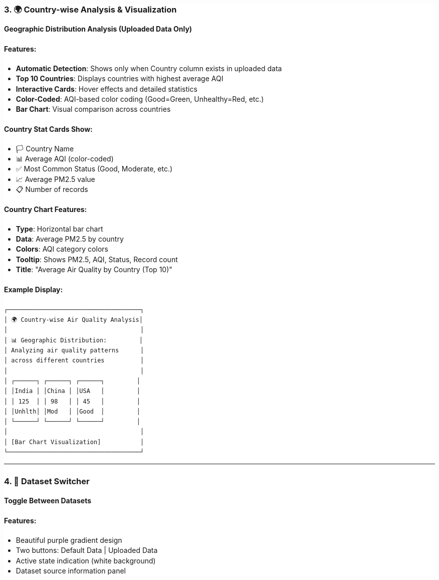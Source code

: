 ### 3. 🌍 Country-wise Analysis & Visualization
**Geographic Distribution Analysis (Uploaded Data Only)**

#### Features:
- **Automatic Detection**: Shows only when Country column exists in uploaded data
- **Top 10 Countries**: Displays countries with highest average AQI
- **Interactive Cards**: Hover effects and detailed statistics
- **Color-Coded**: AQI-based color coding (Good=Green, Unhealthy=Red, etc.)
- **Bar Chart**: Visual comparison across countries

#### Country Stat Cards Show:
- 🏳️ Country Name
- 📊 Average AQI (color-coded)
- ✅ Most Common Status (Good, Moderate, etc.)
- 📈 Average PM2.5 value
- 📋 Number of records

#### Country Chart Features:
- **Type**: Horizontal bar chart
- **Data**: Average PM2.5 by country
- **Colors**: AQI category colors
- **Tooltip**: Shows PM2.5, AQI, Status, Record count
- **Title**: "Average Air Quality by Country (Top 10)"

#### Example Display:
```
┌─────────────────────────────────────┐
│ 🌍 Country-wise Air Quality Analysis│
│                                     │
│ 📊 Geographic Distribution:         │
│ Analyzing air quality patterns      │
│ across different countries          │
│                                     │
│ ┌──────┐ ┌──────┐ ┌──────┐         │
│ │India │ │China │ │USA   │         │
│ │ 125  │ │ 98   │ │ 45   │         │
│ │Unhlth│ │Mod   │ │Good  │         │
│ └──────┘ └──────┘ └──────┘         │
│                                     │
│ [Bar Chart Visualization]           │
└─────────────────────────────────────┘
```

---

### 4. 📂 Dataset Switcher
**Toggle Between Datasets**

#### Features:
- Beautiful purple gradient design
- Two buttons: Default Data | Uploaded Data
- Active state indication (white background)
- Dataset source information panel
